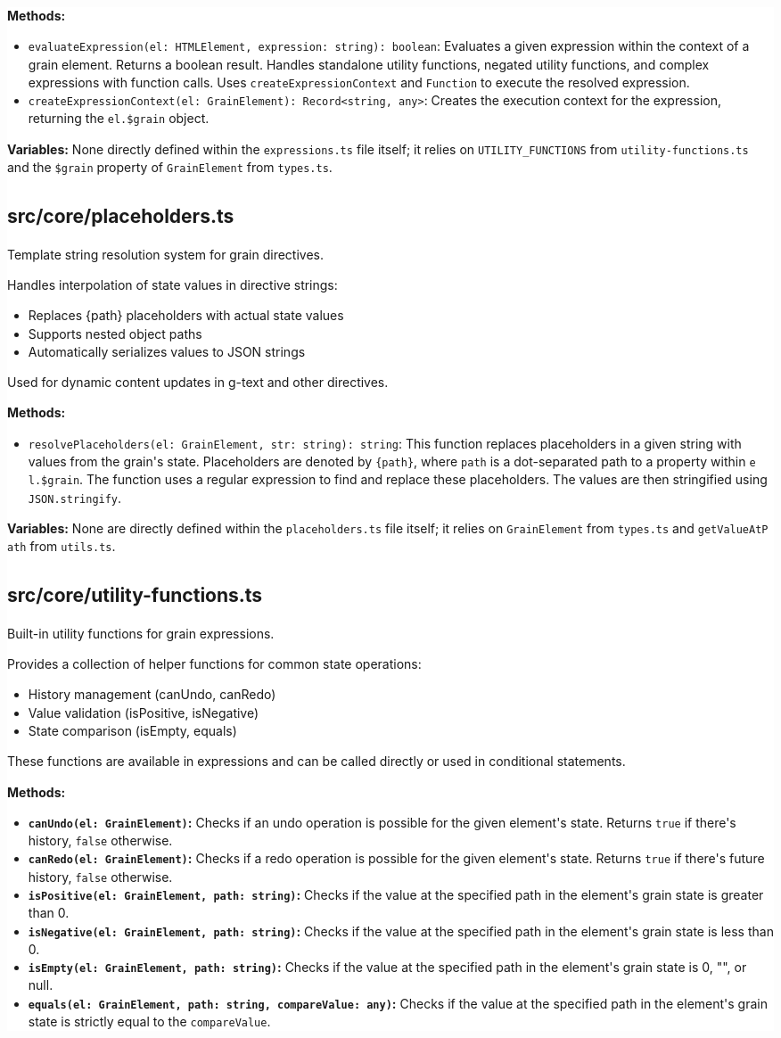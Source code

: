 **Methods:**

- `evaluateExpression(el: HTMLElement, expression: string): boolean`: Evaluates a given expression within the context of a grain element. Returns a boolean result. Handles standalone utility functions, negated utility functions, and complex expressions with function calls. Uses `createExpressionContext` and `Function` to execute the resolved expression.
- `createExpressionContext(el: GrainElement): Record<string, any>`: Creates the execution context for the expression, returning the `el.$grain` object.

**Variables:** None directly defined within the `expressions.ts` file itself; it relies on `UTILITY_FUNCTIONS` from `utility-functions.ts` and the `$grain` property of `GrainElement` from `types.ts`.

## src/core/placeholders.ts

Template string resolution system for grain directives.

Handles interpolation of state values in directive strings:

- Replaces {path} placeholders with actual state values
- Supports nested object paths
- Automatically serializes values to JSON strings

Used for dynamic content updates in g-text and other directives.

**Methods:**

- `resolvePlaceholders(el: GrainElement, str: string): string`: This function replaces placeholders in a given string with values from the grain's state. Placeholders are denoted by `{path}`, where `path` is a dot-separated path to a property within `el.$grain`. The function uses a regular expression to find and replace these placeholders. The values are then stringified using `JSON.stringify`.

**Variables:** None are directly defined within the `placeholders.ts` file itself; it relies on `GrainElement` from `types.ts` and `getValueAtPath` from `utils.ts`.

## src/core/utility-functions.ts

Built-in utility functions for grain expressions.

Provides a collection of helper functions for common state operations:

- History management (canUndo, canRedo)
- Value validation (isPositive, isNegative)
- State comparison (isEmpty, equals)

These functions are available in expressions and can be
called directly or used in conditional statements.

**Methods:**

- **`canUndo(el: GrainElement)`:** Checks if an undo operation is possible for the given element's state. Returns `true` if there's history, `false` otherwise.
- **`canRedo(el: GrainElement)`:** Checks if a redo operation is possible for the given element's state. Returns `true` if there's future history, `false` otherwise.
- **`isPositive(el: GrainElement, path: string)`:** Checks if the value at the specified path in the element's grain state is greater than 0.
- **`isNegative(el: GrainElement, path: string)`:** Checks if the value at the specified path in the element's grain state is less than 0.
- **`isEmpty(el: GrainElement, path: string)`:** Checks if the value at the specified path in the element's grain state is 0, "", or null.
- **`equals(el: GrainElement, path: string, compareValue: any)`:** Checks if the value at the specified path in the element's grain state is strictly equal to the `compareValue`.
